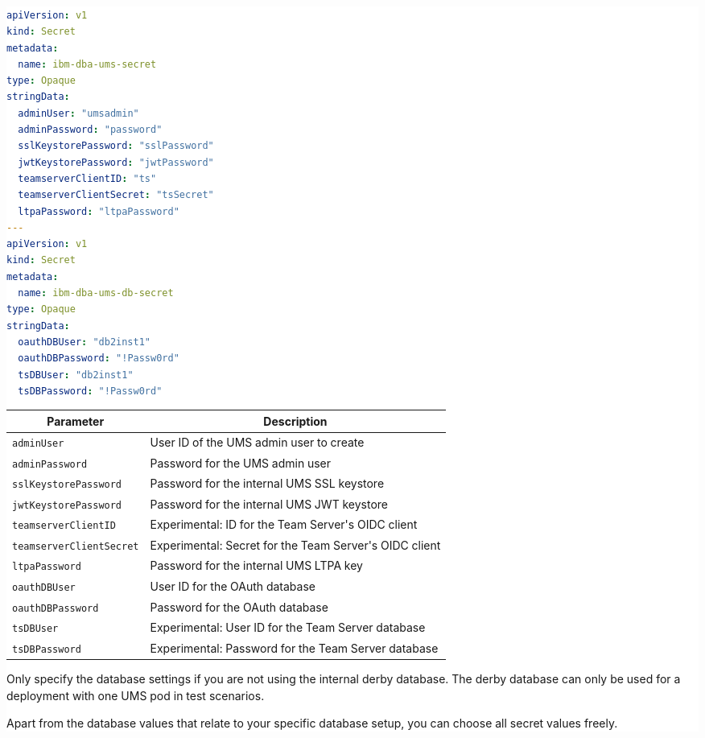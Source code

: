 ```yaml
apiVersion: v1
kind: Secret
metadata:
  name: ibm-dba-ums-secret
type: Opaque
stringData:
  adminUser: "umsadmin"
  adminPassword: "password"
  sslKeystorePassword: "sslPassword"
  jwtKeystorePassword: "jwtPassword"
  teamserverClientID: "ts"
  teamserverClientSecret: "tsSecret"
  ltpaPassword: "ltpaPassword"
---
apiVersion: v1
kind: Secret
metadata:
  name: ibm-dba-ums-db-secret
type: Opaque
stringData:
  oauthDBUser: "db2inst1"
  oauthDBPassword: "!Passw0rd"
  tsDBUser: "db2inst1"
  tsDBPassword: "!Passw0rd"
```

| Parameter                          | Description                                     |
| -------------------------------    | ---------------------------------------------   |
| `adminUser`                        | User ID of the UMS admin user to create         |
| `adminPassword`                    | Password for the UMS admin user                 |
| `sslKeystorePassword`              | Password for the internal UMS SSL keystore      |
| `jwtKeystorePassword`              | Password for the internal UMS JWT keystore      |
| `teamserverClientID`               | Experimental: ID for the Team Server's OIDC client            |
| `teamserverClientSecret`           | Experimental: Secret for the Team Server's OIDC client        |
| `ltpaPassword`                     | Password for the internal UMS LTPA key          |
| `oauthDBUser`                      | User ID for the OAuth database                  |
| `oauthDBPassword`                  | Password for the OAuth database                 |
| `tsDBUser`                         | Experimental: User ID for the Team Server database            |
| `tsDBPassword`                     | Experimental: Password for the Team Server database           |

Only specify the database settings if you are not using the internal derby database. 
The derby database can only be used for a deployment with one UMS pod in test scenarios.

Apart from the database values that relate to your specific database setup, you can choose all secret values freely.
